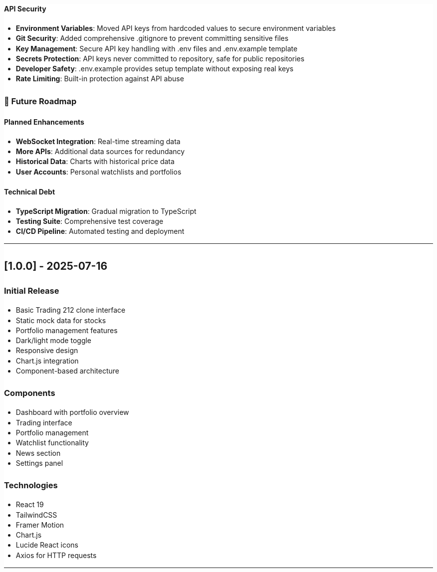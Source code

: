 #### API Security
- **Environment Variables**: Moved API keys from hardcoded values to secure environment variables
- **Git Security**: Added comprehensive .gitignore to prevent committing sensitive files
- **Key Management**: Secure API key handling with .env files and .env.example template
- **Secrets Protection**: API keys never committed to repository, safe for public repositories
- **Developer Safety**: .env.example provides setup template without exposing real keys
- **Rate Limiting**: Built-in protection against API abuse

### 🚀 Future Roadmap

#### Planned Enhancements
- **WebSocket Integration**: Real-time streaming data
- **More APIs**: Additional data sources for redundancy
- **Historical Data**: Charts with historical price data
- **User Accounts**: Personal watchlists and portfolios

#### Technical Debt
- **TypeScript Migration**: Gradual migration to TypeScript
- **Testing Suite**: Comprehensive test coverage
- **CI/CD Pipeline**: Automated testing and deployment

---

## [1.0.0] - 2025-07-16

### Initial Release
- Basic Trading 212 clone interface
- Static mock data for stocks
- Portfolio management features
- Dark/light mode toggle
- Responsive design
- Chart.js integration
- Component-based architecture

### Components
- Dashboard with portfolio overview
- Trading interface
- Portfolio management
- Watchlist functionality
- News section
- Settings panel

### Technologies
- React 19
- TailwindCSS
- Framer Motion
- Chart.js
- Lucide React icons
- Axios for HTTP requests

---
